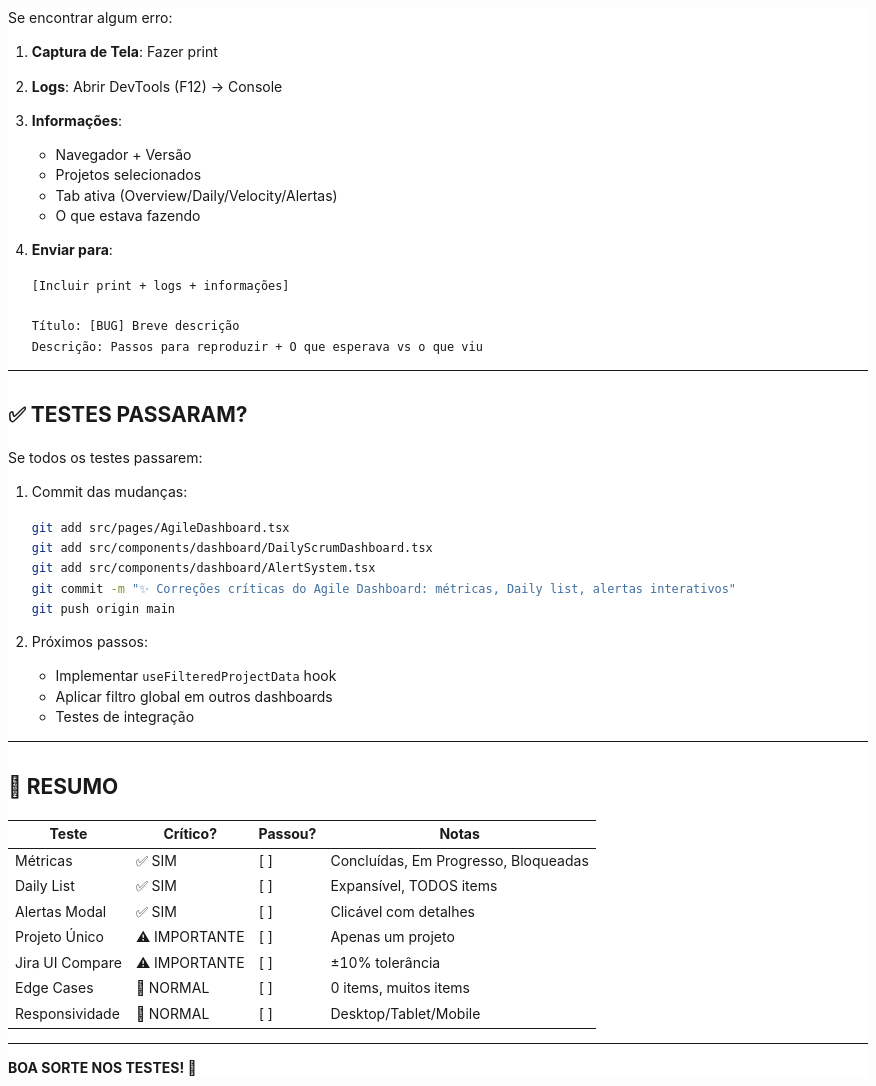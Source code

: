 Se encontrar algum erro:

1. **Captura de Tela**: Fazer print
2. **Logs**: Abrir DevTools (F12) → Console
3. **Informações**:
   - Navegador + Versão
   - Projetos selecionados
   - Tab ativa (Overview/Daily/Velocity/Alertas)
   - O que estava fazendo

4. **Enviar para**:
   ```
   [Incluir print + logs + informações]
   
   Título: [BUG] Breve descrição
   Descrição: Passos para reproduzir + O que esperava vs o que viu
   ```

---

## ✅ TESTES PASSARAM?

Se todos os testes passarem:

1. Commit das mudanças:
   ```bash
   git add src/pages/AgileDashboard.tsx
   git add src/components/dashboard/DailyScrumDashboard.tsx
   git add src/components/dashboard/AlertSystem.tsx
   git commit -m "✨ Correções críticas do Agile Dashboard: métricas, Daily list, alertas interativos"
   git push origin main
   ```

2. Próximos passos:
   - Implementar `useFilteredProjectData` hook
   - Aplicar filtro global em outros dashboards
   - Testes de integração

---

## 🎯 RESUMO

| Teste | Crítico? | Passou? | Notas |
|-------|----------|---------|-------|
| Métricas | ✅ SIM | [ ] | Concluídas, Em Progresso, Bloqueadas |
| Daily List | ✅ SIM | [ ] | Expansível, TODOS items |
| Alertas Modal | ✅ SIM | [ ] | Clicável com detalhes |
| Projeto Único | ⚠️ IMPORTANTE | [ ] | Apenas um projeto |
| Jira UI Compare | ⚠️ IMPORTANTE | [ ] | ±10% tolerância |
| Edge Cases | 🔵 NORMAL | [ ] | 0 items, muitos items |
| Responsividade | 🔵 NORMAL | [ ] | Desktop/Tablet/Mobile |

---

**BOA SORTE NOS TESTES! 🚀**

